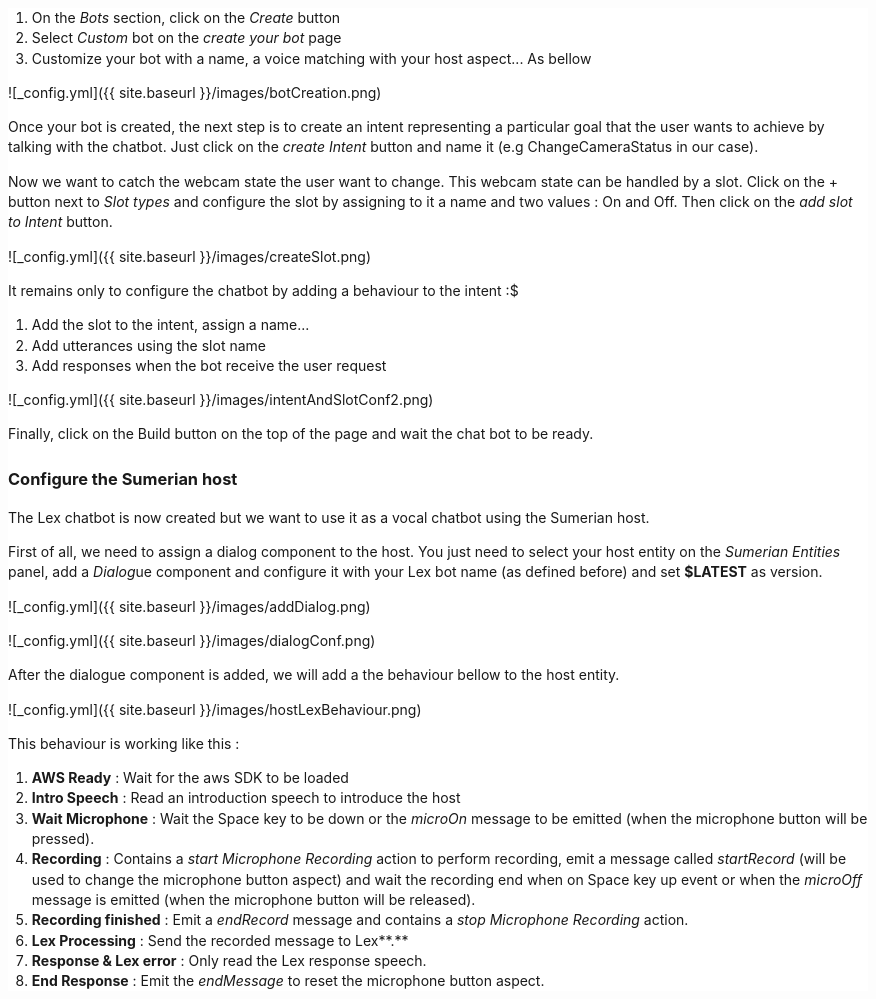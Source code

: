 1. On the *Bots* section, click on the *Create* button
2. Select *Custom* bot on the *create your bot* page
3. Customize your bot with a name, a voice matching with your host aspect... As bellow

![_config.yml]({{ site.baseurl }}/images/botCreation.png)

Once your bot is created, the next step is to create an intent representing a particular goal that the user wants to achieve by talking with the chatbot. Just click on the *create Intent* button and name it (e.g ChangeCameraStatus in our case).

Now we want to catch the webcam state the user want to change. This webcam state can be handled by a slot. Click on the + button next to *Slot types* and configure the slot by assigning to it a name and two values : On and Off. Then click on the *add slot to Intent* button.

![_config.yml]({{ site.baseurl }}/images/createSlot.png)

It remains only to configure the chatbot by adding a behaviour to the intent :$

1. Add the slot to the intent, assign a name...
2. Add utterances using the slot name
3. Add responses when the bot receive the user request

![_config.yml]({{ site.baseurl }}/images/intentAndSlotConf2.png)

Finally, click on the Build button on the top of the page and wait the chat bot to be ready.

### Configure the Sumerian host

The Lex chatbot is now created but we want to use it as a vocal chatbot using the Sumerian host.

First of all, we need to assign a dialog component to the host. You just need to select your host entity on the *Sumerian Entities* panel, add a *Dialog*ue component and configure it with your Lex bot name (as defined before) and set **$LATEST** as version.

![_config.yml]({{ site.baseurl }}/images/addDialog.png)

![_config.yml]({{ site.baseurl }}/images/dialogConf.png)

After the dialogue component is added, we will add a the behaviour bellow to the host entity.

![_config.yml]({{ site.baseurl }}/images/hostLexBehaviour.png)

This behaviour is working like this :

1. **AWS Ready** : Wait for the aws SDK to be loaded
2. **Intro Speech** : Read an introduction speech to introduce the host
3. **Wait Microphone** : Wait the Space key to be down or the *microOn* message to be emitted (when the microphone button will be pressed).
4. **Recording** : Contains a *start Microphone Recording* action to perform recording, emit a message called *startRecord* (will be used to change the microphone button aspect) and wait the recording end when on Space key up event or when the *microOff* message is emitted (when the microphone button will be released).
5. **Recording finished** : Emit a *endRecord* message and contains a *stop Microphone Recording* action.
6. **Lex Processing** : Send the recorded message to Lex**.**
7. **Response & Lex error** : Only read the Lex response speech.
8. **End Response** : Emit the *endMessage* to reset the microphone button aspect. 
